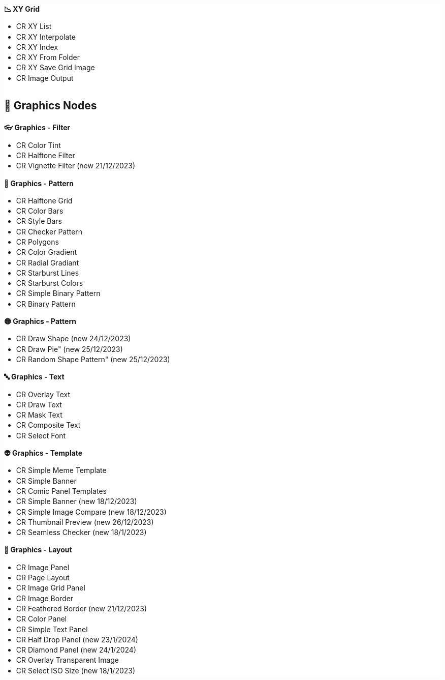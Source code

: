 __📉 XY Grid__
* CR XY List
* CR XY Interpolate   
* CR XY Index
* CR XY From Folder
* CR XY Save Grid Image
* CR Image Output

## 👾 Graphics Nodes

__👓 Graphics - Filter__
* CR Color Tint
* CR Halftone Filter
* CR Vignette Filter (new 21/12/2023)

__🌈 Graphics - Pattern__
* CR Halftone Grid
* CR Color Bars
* CR Style Bars   
* CR Checker Pattern
* CR Polygons
* CR Color Gradient
* CR Radial Gradiant
* CR Starburst Lines
* CR Starburst Colors
* CR Simple Binary Pattern
* CR Binary Pattern

__🟡 Graphics - Pattern__
* CR Draw Shape (new 24/12/2023)
* CR Draw Pie" (new 25/12/2023)  
* CR Random Shape Pattern" (new 25/12/2023)   

__🔤 Graphics - Text__
* CR Overlay Text
* CR Draw Text
* CR Mask Text
* CR Composite Text
* CR Select Font

__👽 Graphics - Template__
* CR Simple Meme Template
* CR Simple Banner
* CR Comic Panel Templates
* CR Simple Banner (new 18/12/2023)
* CR Simple Image Compare (new 18/12/2023)
* CR Thumbnail Preview (new 26/12/2023)
* CR Seamless Checker (new 18/1/2023)

__🌁 Graphics - Layout__
* CR Image Panel
* CR Page Layout
* CR Image Grid Panel
* CR Image Border
* CR Feathered Border (new 21/12/2023)
* CR Color Panel
* CR Simple Text Panel
* CR Half Drop Panel (new 23/1/2024)
* CR Diamond Panel (new 24/1/2024)
* CR Overlay Transparent Image
* CR Select ISO Size (new 18/1/2023)
